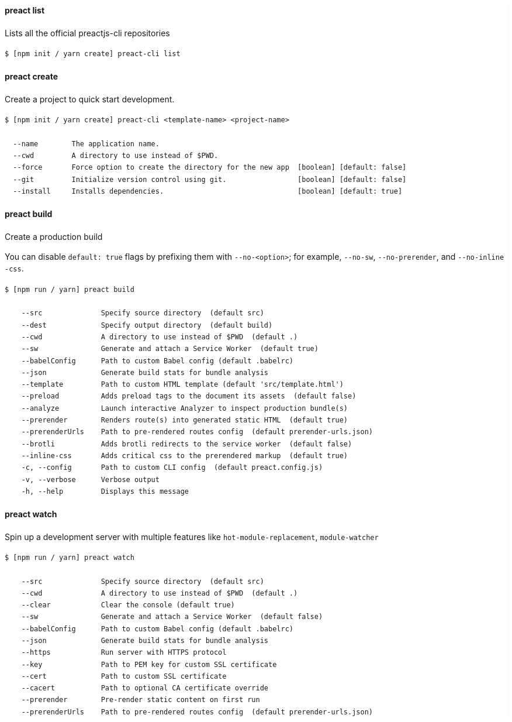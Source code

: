 #### preact list

Lists all the official preactjs-cli repositories

```sh
$ [npm init / yarn create] preact-cli list
```

#### preact create

Create a project to quick start development.

```
$ [npm init / yarn create] preact-cli <template-name> <project-name>

  --name        The application name.
  --cwd         A directory to use instead of $PWD.
  --force       Force option to create the directory for the new app  [boolean] [default: false]
  --git         Initialize version control using git.                 [boolean] [default: false]
  --install     Installs dependencies.                                [boolean] [default: true]
```

#### preact build

Create a production build

You can disable `default: true` flags by prefixing them with `--no-<option>`; for example, `--no-sw`, `--no-prerender`, and `--no-inline-css`.

```
$ [npm run / yarn] preact build

    --src              Specify source directory  (default src)
    --dest             Specify output directory  (default build)
    --cwd              A directory to use instead of $PWD  (default .)
    --sw               Generate and attach a Service Worker  (default true)
    --babelConfig      Path to custom Babel config (default .babelrc)
    --json             Generate build stats for bundle analysis
    --template         Path to custom HTML template (default 'src/template.html')
    --preload          Adds preload tags to the document its assets  (default false)
    --analyze          Launch interactive Analyzer to inspect production bundle(s)
    --prerender        Renders route(s) into generated static HTML  (default true)
    --prerenderUrls    Path to pre-rendered routes config  (default prerender-urls.json)
    --brotli           Adds brotli redirects to the service worker  (default false)
    --inline-css       Adds critical css to the prerendered markup  (default true)
    -c, --config       Path to custom CLI config  (default preact.config.js)
    -v, --verbose      Verbose output
    -h, --help         Displays this message
```

#### preact watch

Spin up a development server with multiple features like `hot-module-replacement`, `module-watcher`

```
$ [npm run / yarn] preact watch

    --src              Specify source directory  (default src)
    --cwd              A directory to use instead of $PWD  (default .)
    --clear            Clear the console (default true)
    --sw               Generate and attach a Service Worker  (default false)
    --babelConfig      Path to custom Babel config (default .babelrc)
    --json             Generate build stats for bundle analysis
    --https            Run server with HTTPS protocol
    --key              Path to PEM key for custom SSL certificate
    --cert             Path to custom SSL certificate
    --cacert           Path to optional CA certificate override
    --prerender        Pre-render static content on first run
    --prerenderUrls    Path to pre-rendered routes config  (default prerender-urls.json)
```

[promise]: https://npm.im/promise-polyfill
[fetch]: https://github.com/developit/unfetch
[preact]: https://github.com/preactjs/preact
[webpackconfighelpers]: docs/webpack-helpers.md
[`.babelrc`]: https://babeljs.io/docs/usage/babelrc
[babel config file]: https://babeljs.io/docs/en/config-files
[simple]: https://github.com/preactjs-templates/simple
[`"browserslist"`]: https://github.com/ai/browserslist
[default]: https://github.com/preactjs-templates/default
[workbox]: https://developers.google.com/web/tools/workbox
[preact-router]: https://github.com/preactjs/preact-router
[netlify]: https://github.com/preactjs-templates/netlify
[typescript]: https://github.com/preactjs-templates/typescript
[widget]: https://github.com/preactjs-templates/widget
[widget-typescript]: https://github.com/preactjs-templates/widget-typescript
[plugins wiki]: https://github.com/preactjs/preact-cli/wiki/Plugins
[preactjs-templates organization]: https://github.com/preactjs-templates
[preactjs-templates/default]: https://github.com/preactjs-templates/default
[webpack config helpers wiki]: https://github.com/preactjs/preact-cli/wiki/Webpack-Config-Helpers
[recipes wiki]: https://github.com/preactjs/preact-cli/wiki/Config-Recipes
[prpl]: https://developers.google.com/web/fundamentals/performance/prpl-pattern
[`@babel/preset-env`]: https://babeljs.io/docs/en/babel-preset-env.html
[proof]: https://googlechrome.github.io/lighthouse/viewer/?gist=142af6838482417af741d966e7804346
[preact cli preset]: https://github.com/preactjs/preact-cli/blob/master/packages/cli/src/lib/babel-config.js
[service workers]: https://developers.google.com/web/fundamentals/getting-started/primers/service-workers
[customize babel]: https://github.com/preactjs/preact-cli/wiki/Config-Recipes#customising-babel-options-using-loader-helpers
[`async!`]: https://github.com/preactjs/preact-cli/blob/1.4.1/examples/full/src/components/app.js#L7
[sass]: https://sass-lang.com
[less]: http://lesscss.org
[defineplugin]: https://github.com/preactjs/preact-cli/wiki/Config-Recipes#use-environment-variables-in-your-application